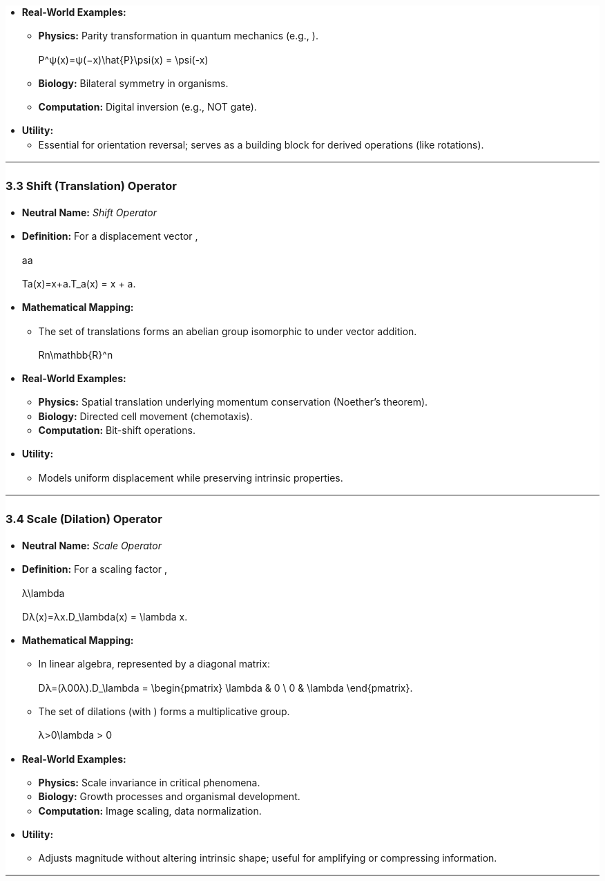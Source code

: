 - **Real-World Examples:**
    - **Physics:** Parity transformation in quantum mechanics (e.g., ).
        
        P^ψ(x)=ψ(−x)\hat{P}\psi(x) = \psi(-x)
        
    - **Biology:** Bilateral symmetry in organisms.
    - **Computation:** Digital inversion (e.g., NOT gate).
- **Utility:**
    - Essential for orientation reversal; serves as a building block for derived operations (like rotations).

---

### 3.3 Shift (Translation) Operator

- **Neutral Name:** *Shift Operator*
- **Definition:**
For a displacement vector ,
    
    aa
    
    Ta(x)=x+a.T_a(x) = x + a.
    
- **Mathematical Mapping:**
    - The set of translations forms an abelian group isomorphic to  under vector addition.
        
        Rn\mathbb{R}^n
        
- **Real-World Examples:**
    - **Physics:** Spatial translation underlying momentum conservation (Noether’s theorem).
    - **Biology:** Directed cell movement (chemotaxis).
    - **Computation:** Bit-shift operations.
- **Utility:**
    - Models uniform displacement while preserving intrinsic properties.

---

### 3.4 Scale (Dilation) Operator

- **Neutral Name:** *Scale Operator*
- **Definition:**
For a scaling factor ,
    
    λ\lambda
    
    Dλ(x)=λx.D_\lambda(x) = \lambda x.
    
- **Mathematical Mapping:**
    - In linear algebra, represented by a diagonal matrix:
        
        Dλ=(λ00λ).D_\lambda = \begin{pmatrix} \lambda & 0 \\ 0 & \lambda \end{pmatrix}.
        
    - The set of dilations (with ) forms a multiplicative group.
        
        λ>0\lambda > 0
        
- **Real-World Examples:**
    - **Physics:** Scale invariance in critical phenomena.
    - **Biology:** Growth processes and organismal development.
    - **Computation:** Image scaling, data normalization.
- **Utility:**
    - Adjusts magnitude without altering intrinsic shape; useful for amplifying or compressing information.

---